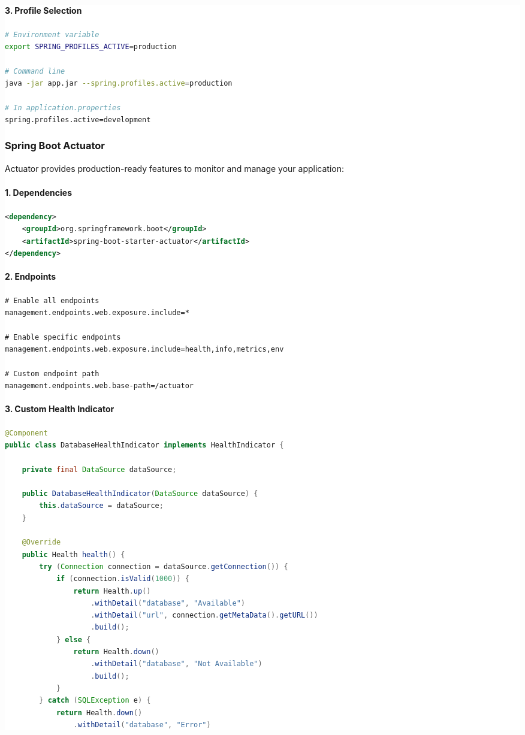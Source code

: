 #### 3. Profile Selection

```bash
# Environment variable
export SPRING_PROFILES_ACTIVE=production

# Command line
java -jar app.jar --spring.profiles.active=production

# In application.properties
spring.profiles.active=development
```

### Spring Boot Actuator

Actuator provides production-ready features to monitor and manage your application:

#### 1. Dependencies

```xml
<dependency>
    <groupId>org.springframework.boot</groupId>
    <artifactId>spring-boot-starter-actuator</artifactId>
</dependency>
```

#### 2. Endpoints

```properties
# Enable all endpoints
management.endpoints.web.exposure.include=*

# Enable specific endpoints
management.endpoints.web.exposure.include=health,info,metrics,env

# Custom endpoint path
management.endpoints.web.base-path=/actuator
```

#### 3. Custom Health Indicator

```java
@Component
public class DatabaseHealthIndicator implements HealthIndicator {
    
    private final DataSource dataSource;
    
    public DatabaseHealthIndicator(DataSource dataSource) {
        this.dataSource = dataSource;
    }
    
    @Override
    public Health health() {
        try (Connection connection = dataSource.getConnection()) {
            if (connection.isValid(1000)) {
                return Health.up()
                    .withDetail("database", "Available")
                    .withDetail("url", connection.getMetaData().getURL())
                    .build();
            } else {
                return Health.down()
                    .withDetail("database", "Not Available")
                    .build();
            }
        } catch (SQLException e) {
            return Health.down()
                .withDetail("database", "Error")
```